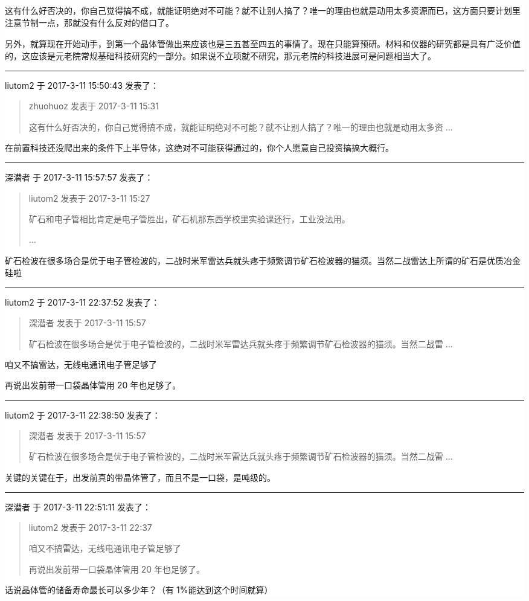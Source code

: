 这有什么好否决的，你自己觉得搞不成，就能证明绝对不可能？就不让别人搞了？唯一的理由也就是动用太多资源而已，这方面只要计划里注意节制一点，那就没有什么反对的借口了。

另外，就算现在开始动手，到第一个晶体管做出来应该也是三五甚至四五的事情了。现在只能算预研。材料和仪器的研究都是具有广泛价值的，这应该是元老院常规基础科技研究的一部分。如果说不立项就不研究，那元老院的科技进展可是问题相当大了。

---

liutom2 于 2017-3-11 15:50:43 发表了：

> zhuohuoz 发表于 2017-3-11 15:31
>
> 这有什么好否决的，你自己觉得搞不成，就能证明绝对不可能？就不让别人搞了？唯一的理由也就是动用太多资 ...

在前置科技还没爬出来的条件下上半导体，这绝对不可能获得通过的，你个人愿意自己投资搞搞大概行。

---

深潜者 于 2017-3-11 15:57:57 发表了：

> liutom2 发表于 2017-3-11 15:27
>
> 矿石和电子管相比肯定是电子管胜出，矿石机那东西学校里实验课还行，工业没法用。
>
> ...

矿石检波在很多场合是优于电子管检波的，二战时米军雷达兵就头疼于频繁调节矿石检波器的猫须。当然二战雷达上所谓的矿石是优质冶金硅啦

---

liutom2 于 2017-3-11 22:37:52 发表了：

> 深潜者 发表于 2017-3-11 15:57
>
> 矿石检波在很多场合是优于电子管检波的，二战时米军雷达兵就头疼于频繁调节矿石检波器的猫须。当然二战雷 ...

咱又不搞雷达，无线电通讯电子管足够了

再说出发前带一口袋晶体管用 20 年也足够了。

---

liutom2 于 2017-3-11 22:38:50 发表了：

> 深潜者 发表于 2017-3-11 15:57
>
> 矿石检波在很多场合是优于电子管检波的，二战时米军雷达兵就头疼于频繁调节矿石检波器的猫须。当然二战雷 ...

关键的关键在于，出发前真的带晶体管了，而且不是一口袋，是吨级的。

---

深潜者 于 2017-3-11 22:51:11 发表了：

> liutom2 发表于 2017-3-11 22:37
>
> 咱又不搞雷达，无线电通讯电子管足够了
>
> 再说出发前带一口袋晶体管用 20 年也足够了。

话说晶体管的储备寿命最长可以多少年？（有 1%能达到这个时间就算）
